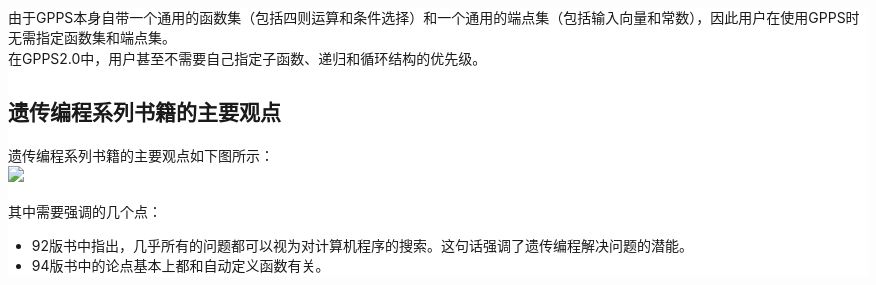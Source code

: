 由于GPPS本身自带一个通用的函数集（包括四则运算和条件选择）和一个通用的端点集（包括输入向量和常数），因此用户在使用GPPS时无需指定函数集和端点集。  
在GPPS2.0中，用户甚至不需要自己指定子函数、递归和循环结构的优先级。  

## 遗传编程系列书籍的主要观点
遗传编程系列书籍的主要观点如下图所示：  
<img src=https://cdn.jsdelivr.net/gh/l61012345/Pic/img/20231211101004.png width=70%>   

其中需要强调的几个点：  
- 92版书中指出，几乎所有的问题都可以视为对计算机程序的搜索。这句话强调了遗传编程解决问题的潜能。  
- 94版书中的论点基本上都和自动定义函数有关。